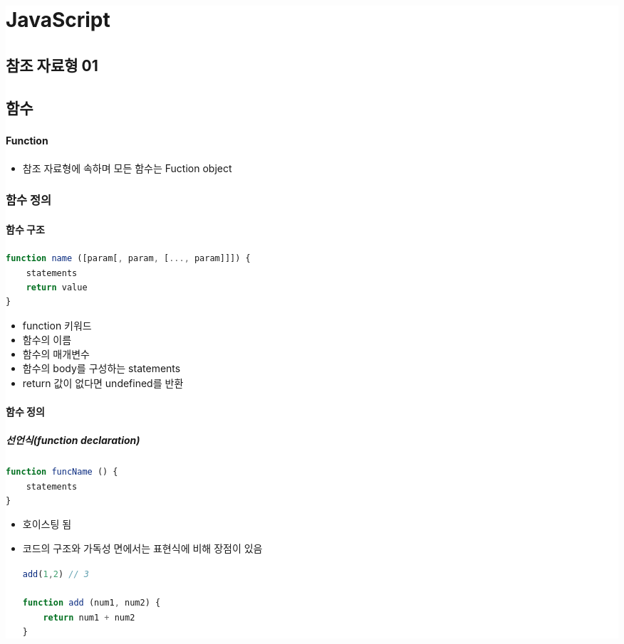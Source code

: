 # JavaScript

## 참조 자료형 01



## 함수

#### Function

- 참조 자료형에 속하며 모든 함수는 Fuction object

### 함수 정의

#### 함수 구조

```js
function name ([param[, param, [..., param]]]) {
    statements
    return value
}
```

- function 키워드
- 함수의 이름
- 함수의 매개변수
- 함수의 body를 구성하는 statements
- return 값이 없다면 undefined를 반환



#### 함수 정의

##### 선언식(function declaration)

```js
function funcName () {
    statements
}
```

- 호이스팅 됨

- 코드의 구조와 가독성 면에서는 표현식에 비해 장점이 있음

  ```js
  add(1,2) // 3
  
  function add (num1, num2) {
      return num1 + num2
  }
  ```

  

